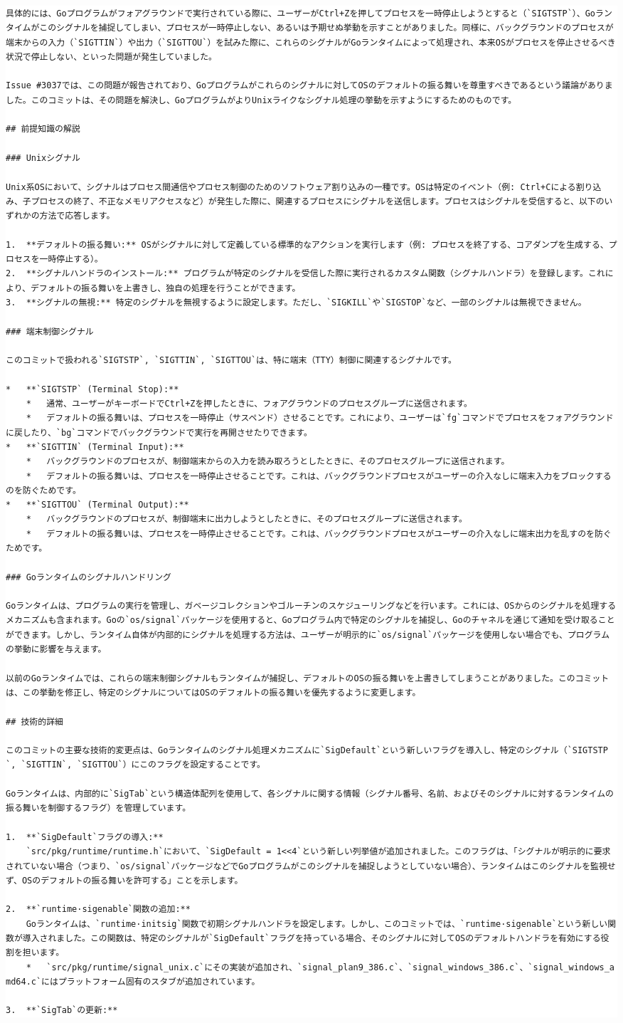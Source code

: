 ```
具体的には、Goプログラムがフォアグラウンドで実行されている際に、ユーザーがCtrl+Zを押してプロセスを一時停止しようとすると（`SIGTSTP`）、Goランタイムがこのシグナルを捕捉してしまい、プロセスが一時停止しない、あるいは予期せぬ挙動を示すことがありました。同様に、バックグラウンドのプロセスが端末からの入力（`SIGTTIN`）や出力（`SIGTTOU`）を試みた際に、これらのシグナルがGoランタイムによって処理され、本来OSがプロセスを停止させるべき状況で停止しない、といった問題が発生していました。

Issue #3037では、この問題が報告されており、Goプログラムがこれらのシグナルに対してOSのデフォルトの振る舞いを尊重すべきであるという議論がありました。このコミットは、その問題を解決し、GoプログラムがよりUnixライクなシグナル処理の挙動を示すようにするためのものです。

## 前提知識の解説

### Unixシグナル

Unix系OSにおいて、シグナルはプロセス間通信やプロセス制御のためのソフトウェア割り込みの一種です。OSは特定のイベント（例: Ctrl+Cによる割り込み、子プロセスの終了、不正なメモリアクセスなど）が発生した際に、関連するプロセスにシグナルを送信します。プロセスはシグナルを受信すると、以下のいずれかの方法で応答します。

1.  **デフォルトの振る舞い:** OSがシグナルに対して定義している標準的なアクションを実行します（例: プロセスを終了する、コアダンプを生成する、プロセスを一時停止する）。
2.  **シグナルハンドラのインストール:** プログラムが特定のシグナルを受信した際に実行されるカスタム関数（シグナルハンドラ）を登録します。これにより、デフォルトの振る舞いを上書きし、独自の処理を行うことができます。
3.  **シグナルの無視:** 特定のシグナルを無視するように設定します。ただし、`SIGKILL`や`SIGSTOP`など、一部のシグナルは無視できません。

### 端末制御シグナル

このコミットで扱われる`SIGTSTP`, `SIGTTIN`, `SIGTTOU`は、特に端末（TTY）制御に関連するシグナルです。

*   **`SIGTSTP` (Terminal Stop):**
    *   通常、ユーザーがキーボードでCtrl+Zを押したときに、フォアグラウンドのプロセスグループに送信されます。
    *   デフォルトの振る舞いは、プロセスを一時停止（サスペンド）させることです。これにより、ユーザーは`fg`コマンドでプロセスをフォアグラウンドに戻したり、`bg`コマンドでバックグラウンドで実行を再開させたりできます。
*   **`SIGTTIN` (Terminal Input):**
    *   バックグラウンドのプロセスが、制御端末からの入力を読み取ろうとしたときに、そのプロセスグループに送信されます。
    *   デフォルトの振る舞いは、プロセスを一時停止させることです。これは、バックグラウンドプロセスがユーザーの介入なしに端末入力をブロックするのを防ぐためです。
*   **`SIGTTOU` (Terminal Output):**
    *   バックグラウンドのプロセスが、制御端末に出力しようとしたときに、そのプロセスグループに送信されます。
    *   デフォルトの振る舞いは、プロセスを一時停止させることです。これは、バックグラウンドプロセスがユーザーの介入なしに端末出力を乱すのを防ぐためです。

### Goランタイムのシグナルハンドリング

Goランタイムは、プログラムの実行を管理し、ガベージコレクションやゴルーチンのスケジューリングなどを行います。これには、OSからのシグナルを処理するメカニズムも含まれます。Goの`os/signal`パッケージを使用すると、Goプログラム内で特定のシグナルを捕捉し、Goのチャネルを通じて通知を受け取ることができます。しかし、ランタイム自体が内部的にシグナルを処理する方法は、ユーザーが明示的に`os/signal`パッケージを使用しない場合でも、プログラムの挙動に影響を与えます。

以前のGoランタイムでは、これらの端末制御シグナルもランタイムが捕捉し、デフォルトのOSの振る舞いを上書きしてしまうことがありました。このコミットは、この挙動を修正し、特定のシグナルについてはOSのデフォルトの振る舞いを優先するように変更します。

## 技術的詳細

このコミットの主要な技術的変更点は、Goランタイムのシグナル処理メカニズムに`SigDefault`という新しいフラグを導入し、特定のシグナル（`SIGTSTP`, `SIGTTIN`, `SIGTTOU`）にこのフラグを設定することです。

Goランタイムは、内部的に`SigTab`という構造体配列を使用して、各シグナルに関する情報（シグナル番号、名前、およびそのシグナルに対するランタイムの振る舞いを制御するフラグ）を管理しています。

1.  **`SigDefault`フラグの導入:**
    `src/pkg/runtime/runtime.h`において、`SigDefault = 1<<4`という新しい列挙値が追加されました。このフラグは、「シグナルが明示的に要求されていない場合（つまり、`os/signal`パッケージなどでGoプログラムがこのシグナルを捕捉しようとしていない場合）、ランタイムはこのシグナルを監視せず、OSのデフォルトの振る舞いを許可する」ことを示します。

2.  **`runtime·sigenable`関数の追加:**
    Goランタイムは、`runtime·initsig`関数で初期シグナルハンドラを設定します。しかし、このコミットでは、`runtime·sigenable`という新しい関数が導入されました。この関数は、特定のシグナルが`SigDefault`フラグを持っている場合、そのシグナルに対してOSのデフォルトハンドラを有効にする役割を担います。
    *   `src/pkg/runtime/signal_unix.c`にその実装が追加され、`signal_plan9_386.c`、`signal_windows_386.c`、`signal_windows_amd64.c`にはプラットフォーム固有のスタブが追加されています。

3.  **`SigTab`の更新:**
```